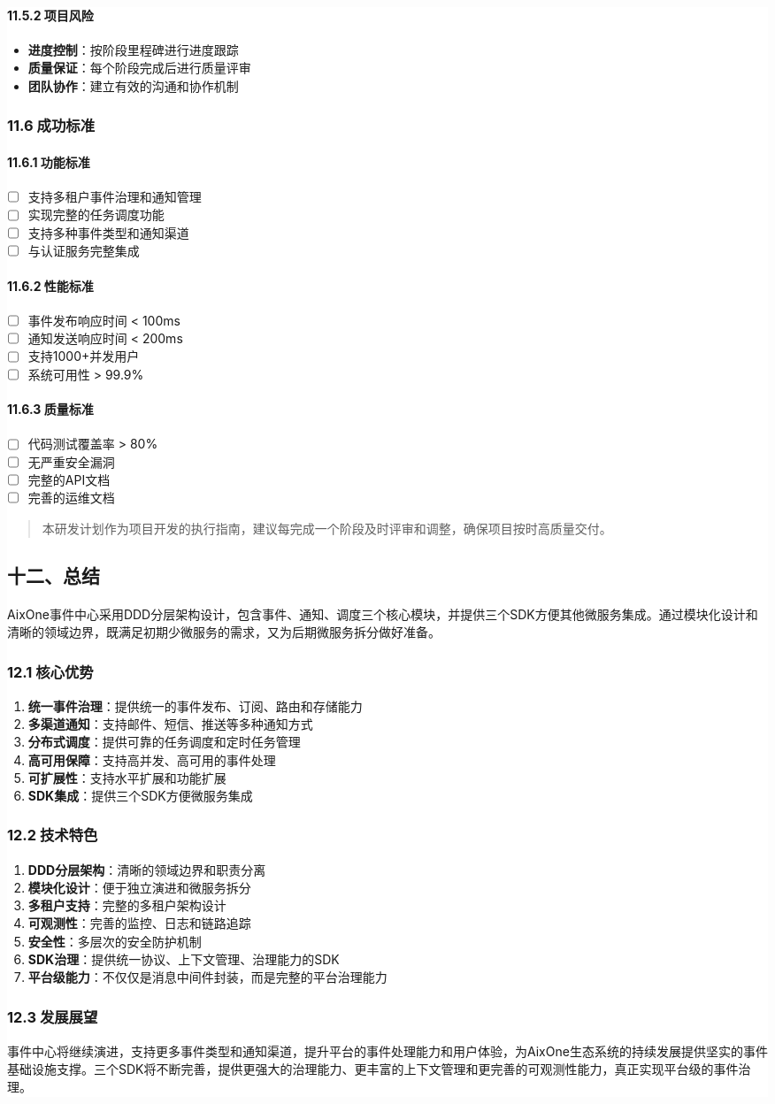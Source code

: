 #### 11.5.2 项目风险
- **进度控制**：按阶段里程碑进行进度跟踪
- **质量保证**：每个阶段完成后进行质量评审
- **团队协作**：建立有效的沟通和协作机制

### 11.6 成功标准

#### 11.6.1 功能标准
- [ ] 支持多租户事件治理和通知管理
- [ ] 实现完整的任务调度功能
- [ ] 支持多种事件类型和通知渠道
- [ ] 与认证服务完整集成

#### 11.6.2 性能标准
- [ ] 事件发布响应时间 < 100ms
- [ ] 通知发送响应时间 < 200ms
- [ ] 支持1000+并发用户
- [ ] 系统可用性 > 99.9%

#### 11.6.3 质量标准
- [ ] 代码测试覆盖率 > 80%
- [ ] 无严重安全漏洞
- [ ] 完整的API文档
- [ ] 完善的运维文档

> 本研发计划作为项目开发的执行指南，建议每完成一个阶段及时评审和调整，确保项目按时高质量交付。

## 十二、总结

AixOne事件中心采用DDD分层架构设计，包含事件、通知、调度三个核心模块，并提供三个SDK方便其他微服务集成。通过模块化设计和清晰的领域边界，既满足初期少微服务的需求，又为后期微服务拆分做好准备。

### 12.1 核心优势

1. **统一事件治理**：提供统一的事件发布、订阅、路由和存储能力
2. **多渠道通知**：支持邮件、短信、推送等多种通知方式
3. **分布式调度**：提供可靠的任务调度和定时任务管理
4. **高可用保障**：支持高并发、高可用的事件处理
5. **可扩展性**：支持水平扩展和功能扩展
6. **SDK集成**：提供三个SDK方便微服务集成

### 12.2 技术特色

1. **DDD分层架构**：清晰的领域边界和职责分离
2. **模块化设计**：便于独立演进和微服务拆分
3. **多租户支持**：完整的多租户架构设计
4. **可观测性**：完善的监控、日志和链路追踪
5. **安全性**：多层次的安全防护机制
6. **SDK治理**：提供统一协议、上下文管理、治理能力的SDK
7. **平台级能力**：不仅仅是消息中间件封装，而是完整的平台治理能力

### 12.3 发展展望

事件中心将继续演进，支持更多事件类型和通知渠道，提升平台的事件处理能力和用户体验，为AixOne生态系统的持续发展提供坚实的事件基础设施支撑。三个SDK将不断完善，提供更强大的治理能力、更丰富的上下文管理和更完善的可观测性能力，真正实现平台级的事件治理。

